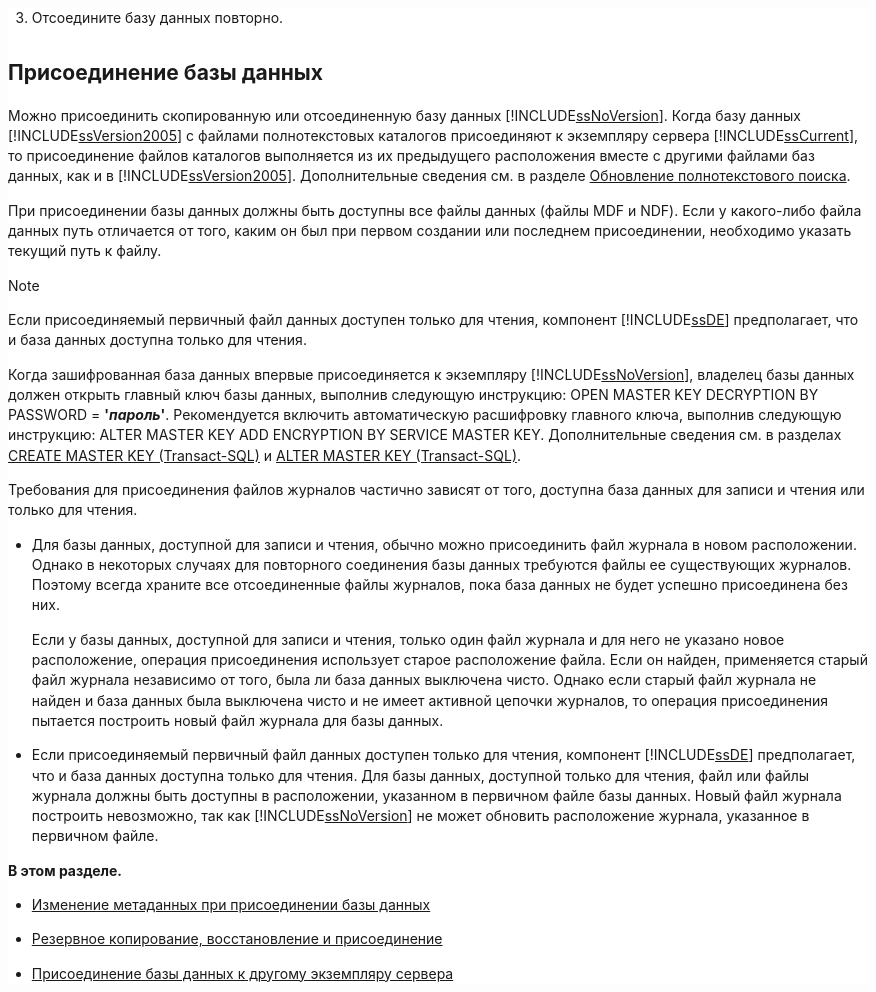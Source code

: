 3.  Отсоедините базу данных повторно.  
  
##  <a name="AttachDb"></a> Присоединение базы данных  
 Можно присоединить скопированную или отсоединенную базу данных [!INCLUDE[ssNoVersion](../../includes/ssnoversion-md.md)]. Когда базу данных [!INCLUDE[ssVersion2005](../../includes/ssversion2005-md.md)] с файлами полнотекстовых каталогов присоединяют к экземпляру сервера [!INCLUDE[ssCurrent](../../includes/sscurrent-md.md)], то присоединение файлов каталогов выполняется из их предыдущего расположения вместе с другими файлами баз данных, как и в [!INCLUDE[ssVersion2005](../../includes/ssversion2005-md.md)]. Дополнительные сведения см. в разделе [Обновление полнотекстового поиска](../../relational-databases/search/upgrade-full-text-search.md).  
  
 При присоединении базы данных должны быть доступны все файлы данных (файлы MDF и NDF). Если у какого-либо файла данных путь отличается от того, каким он был при первом создании или последнем присоединении, необходимо указать текущий путь к файлу.  
  
> [!NOTE]  
>  Если присоединяемый первичный файл данных доступен только для чтения, компонент [!INCLUDE[ssDE](../../includes/ssde-md.md)] предполагает, что и база данных доступна только для чтения.  
  
 Когда зашифрованная база данных впервые присоединяется к экземпляру [!INCLUDE[ssNoVersion](../../includes/ssnoversion-md.md)], владелец базы данных должен открыть главный ключ базы данных, выполнив следующую инструкцию: OPEN MASTER KEY DECRYPTION BY PASSWORD = **'***пароль***'**. Рекомендуется включить автоматическую расшифровку главного ключа, выполнив следующую инструкцию: ALTER MASTER KEY ADD ENCRYPTION BY SERVICE MASTER KEY. Дополнительные сведения см. в разделах [CREATE MASTER KEY (Transact-SQL)](../../t-sql/statements/create-master-key-transact-sql.md) и [ALTER MASTER KEY (Transact-SQL)](../../t-sql/statements/alter-master-key-transact-sql.md).  
  
 Требования для присоединения файлов журналов частично зависят от того, доступна база данных для записи и чтения или только для чтения.  
  
-   Для базы данных, доступной для записи и чтения, обычно можно присоединить файл журнала в новом расположении. Однако в некоторых случаях для повторного соединения базы данных требуются файлы ее существующих журналов. Поэтому всегда храните все отсоединенные файлы журналов, пока база данных не будет успешно присоединена без них.  
  
     Если у базы данных, доступной для записи и чтения, только один файл журнала и для него не указано новое расположение, операция присоединения использует старое расположение файла. Если он найден, применяется старый файл журнала независимо от того, была ли база данных выключена чисто. Однако если старый файл журнала не найден и база данных была выключена чисто и не имеет активной цепочки журналов, то операция присоединения пытается построить новый файл журнала для базы данных.  
  
-   Если присоединяемый первичный файл данных доступен только для чтения, компонент [!INCLUDE[ssDE](../../includes/ssde-md.md)] предполагает, что и база данных доступна только для чтения. Для базы данных, доступной только для чтения, файл или файлы журнала должны быть доступны в расположении, указанном в первичном файле базы данных. Новый файл журнала построить невозможно, так как [!INCLUDE[ssNoVersion](../../includes/ssnoversion-md.md)] не может обновить расположение журнала, указанное в первичном файле.  
  
 **В этом разделе.**  
  
-   [Изменение метаданных при присоединении базы данных](#Metadata)  
  
-   [Резервное копирование, восстановление и присоединение](#BnR)  
  
-   [Присоединение базы данных к другому экземпляру сервера](#OtherServerInstance)  
  